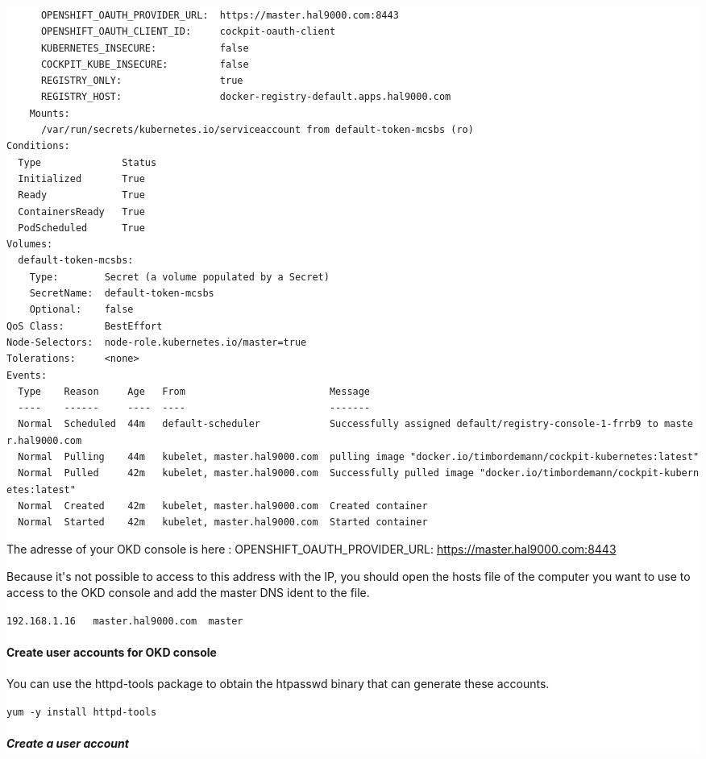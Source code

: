 ```
      OPENSHIFT_OAUTH_PROVIDER_URL:  https://master.hal9000.com:8443
      OPENSHIFT_OAUTH_CLIENT_ID:     cockpit-oauth-client
      KUBERNETES_INSECURE:           false
      COCKPIT_KUBE_INSECURE:         false
      REGISTRY_ONLY:                 true
      REGISTRY_HOST:                 docker-registry-default.apps.hal9000.com
    Mounts:
      /var/run/secrets/kubernetes.io/serviceaccount from default-token-mcsbs (ro)
Conditions:
  Type              Status
  Initialized       True 
  Ready             True 
  ContainersReady   True 
  PodScheduled      True 
Volumes:
  default-token-mcsbs:
    Type:        Secret (a volume populated by a Secret)
    SecretName:  default-token-mcsbs
    Optional:    false
QoS Class:       BestEffort
Node-Selectors:  node-role.kubernetes.io/master=true
Tolerations:     <none>
Events:
  Type    Reason     Age   From                         Message
  ----    ------     ----  ----                         -------
  Normal  Scheduled  44m   default-scheduler            Successfully assigned default/registry-console-1-frrb9 to master.hal9000.com
  Normal  Pulling    44m   kubelet, master.hal9000.com  pulling image "docker.io/timbordemann/cockpit-kubernetes:latest"
  Normal  Pulled     42m   kubelet, master.hal9000.com  Successfully pulled image "docker.io/timbordemann/cockpit-kubernetes:latest"
  Normal  Created    42m   kubelet, master.hal9000.com  Created container
  Normal  Started    42m   kubelet, master.hal9000.com  Started container
```

The adresse of your OKD console is here : OPENSHIFT_OAUTH_PROVIDER_URL:  https://master.hal9000.com:8443

Because it's not possible to access to this address with the IP, you should open the hosts file of the computer you want to use to access to the OKD console and add the master DNS ident to the file.
```
192.168.1.16   master.hal9000.com  master
```

#### Create user accounts for OKD console
You can use the httpd-tools package to obtain the htpasswd binary that can generate these accounts.

```
yum -y install httpd-tools
```

##### Create a user account
